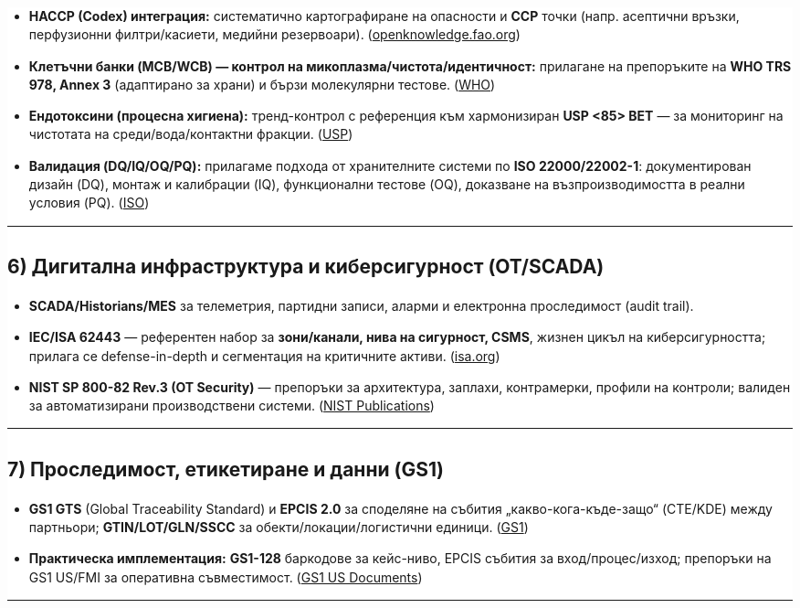 - **HACCP (Codex) интеграция:** систематично картографиране на опасности и **CCP** точки (напр. асептични връзки, перфузионни филтри/касиети, медийни резервоари). ([openknowledge.fao.org](https://openknowledge.fao.org/server/api/core/bitstreams/6866dc55-d2c0-48dd-a528-a4d634f1b0b4/content?utm_source=chatgpt.com "GENERAL PRINCIPLES OF FOOD HYGIENE (CXC 1-1969)"))
    
- **Клетъчни банки (MCB/WCB) — контрол на микоплазма/чистота/идентичност:** прилагане на препоръките на **WHO TRS 978, Annex 3** (адаптирано за храни) и бързи молекулярни тестове. ([WHO](https://cdn.who.int/media/docs/default-source/biologicals/documents/trs_978_annex_3.pdf?download=true&sfvrsn=fe61af77_3&utm_source=chatgpt.com "Annex 3"))
    
- **Ендотоксини (процесна хигиена):** тренд-контрол с референция към хармонизиран **USP <85> BET** — за мониторинг на чистотата на среди/вода/контактни фракции. ([USP](https://www.usp.org/harmonization-standards/pdg/general-methods/bacterial-endotoxins?utm_source=chatgpt.com "<85> Bacterial Endotoxins"))
    
- **Валидация (DQ/IQ/OQ/PQ):** прилагаме подхода от хранителните системи по **ISO 22000/22002-1**: документирован дизайн (DQ), монтаж и калибрации (IQ), функционални тестове (OQ), доказване на възпроизводимостта в реални условия (PQ). ([ISO](https://www.iso.org/iso-22000-food-safety-management.html?utm_source=chatgpt.com "ISO 22000 — Food safety management"))
    

---

## 6) Дигитална инфраструктура и киберсигурност (OT/SCADA)

- **SCADA/Historians/MES** за телеметрия, партидни записи, аларми и електронна проследимост (audit trail).
    
- **IEC/ISA 62443** — референтен набор за **зони/канали, нива на сигурност, CSMS**, жизнен цикъл на киберсигурността; прилага се defense-in-depth и сегментация на критичните активи. ([isa.org](https://www.isa.org/standards-and-publications/isa-standards/isa-iec-62443-series-of-standards?utm_source=chatgpt.com "ISA/IEC 62443 Series of Standards"))
    
- **NIST SP 800-82 Rev.3 (OT Security)** — препоръки за архитектура, заплахи, контрамерки, профили на контроли; валиден за автоматизирани производствени системи. ([NIST Publications](https://nvlpubs.nist.gov/nistpubs/SpecialPublications/NIST.SP.800-82r3.pdf?utm_source=chatgpt.com "Guide to Operational Technology (OT) Security"))
    

---

## 7) Проследимост, етикетиране и данни (GS1)

- **GS1 GTS** (Global Traceability Standard) и **EPCIS 2.0** за споделяне на събития „какво-кога-къде-защо“ (CTE/KDE) между партньори; **GTIN/LOT/GLN/SSCC** за обекти/локации/логистични единици. ([GS1](https://www.gs1.org/standards/gs1-global-traceability-standard/current-standard?utm_source=chatgpt.com "GS1 Global Traceability Standard"))
    
- **Практическа имплементация:** **GS1-128** баркодове за кейс-ниво, EPCIS събития за вход/процес/изход; препоръки на GS1 US/FMI за оперативна съвместимост. ([GS1 US Documents](https://documents.gs1us.org/adobe/assets/deliver/urn%3Aaaid%3Aaem%3A559fac59-8f0d-4881-9b9c-3a81ee0c5ba6/Guideline-Foodservice-Implementation-Guideline-for-Case-Level-Traceability-Using-GS1-Standards.pdf?utm_source=chatgpt.com "Implementation Guideline for Case-Level Traceability ..."))
    

---
